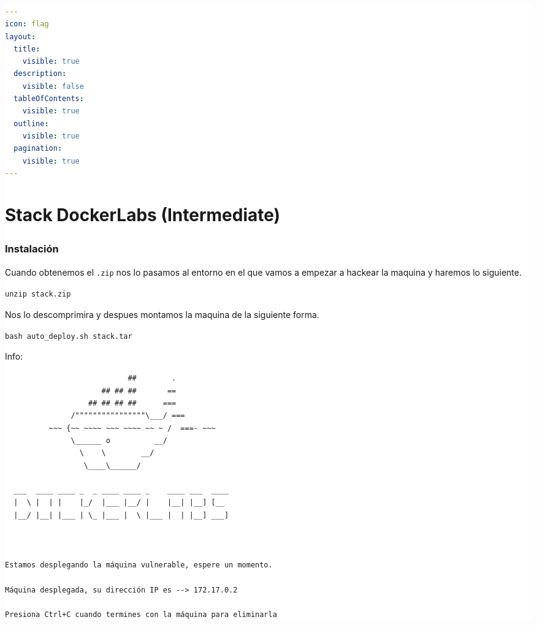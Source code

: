 ```yaml
---
icon: flag
layout:
  title:
    visible: true
  description:
    visible: false
  tableOfContents:
    visible: true
  outline:
    visible: true
  pagination:
    visible: true
---
```


# Stack DockerLabs (Intermediate)

### Instalación

Cuando obtenemos el `.zip` nos lo pasamos al entorno en el que vamos a empezar a hackear la maquina y haremos lo siguiente.

```shell
unzip stack.zip
```

Nos lo descomprimira y despues montamos la maquina de la siguiente forma.

```shell
bash auto_deploy.sh stack.tar
```

Info:

```
                            ##        .         
                      ## ## ##       ==         
                   ## ## ## ##      ===         
               /""""""""""""""""\___/ ===       
          ~~~ {~~ ~~~~ ~~~ ~~~~ ~~ ~ /  ===- ~~~
               \______ o          __/           
                 \    \        __/            
                  \____\______/               
                                          
  ___  ____ ____ _  _ ____ ____ _    ____ ___  ____ 
  |  \ |  | |    |_/  |___ |__/ |    |__| |__] [__  
  |__/ |__| |___ | \_ |___ |  \ |___ |  | |__] ___] 
                                         
                                     

Estamos desplegando la máquina vulnerable, espere un momento.

Máquina desplegada, su dirección IP es --> 172.17.0.2

Presiona Ctrl+C cuando termines con la máquina para eliminarla
```
